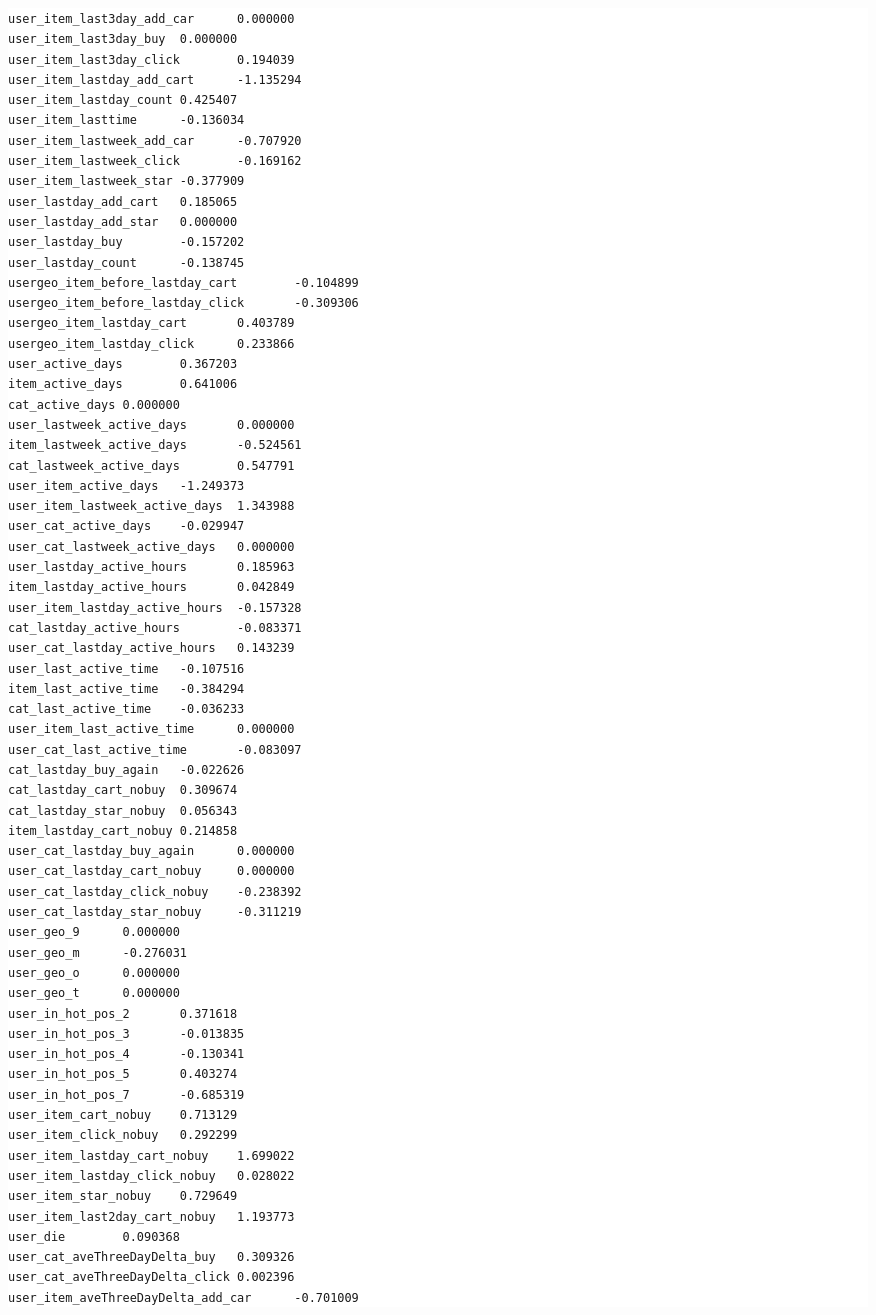 	user_item_last3day_add_car      0.000000
	user_item_last3day_buy  0.000000
	user_item_last3day_click        0.194039
	user_item_lastday_add_cart      -1.135294
	user_item_lastday_count 0.425407
	user_item_lasttime      -0.136034
	user_item_lastweek_add_car      -0.707920
	user_item_lastweek_click        -0.169162
	user_item_lastweek_star -0.377909
	user_lastday_add_cart   0.185065
	user_lastday_add_star   0.000000
	user_lastday_buy        -0.157202
	user_lastday_count      -0.138745
	usergeo_item_before_lastday_cart        -0.104899
	usergeo_item_before_lastday_click       -0.309306
	usergeo_item_lastday_cart       0.403789
	usergeo_item_lastday_click      0.233866
	user_active_days        0.367203
	item_active_days        0.641006
	cat_active_days 0.000000
	user_lastweek_active_days       0.000000
	item_lastweek_active_days       -0.524561
	cat_lastweek_active_days        0.547791
	user_item_active_days   -1.249373
	user_item_lastweek_active_days  1.343988
	user_cat_active_days    -0.029947
	user_cat_lastweek_active_days   0.000000
	user_lastday_active_hours       0.185963
	item_lastday_active_hours       0.042849
	user_item_lastday_active_hours  -0.157328
	cat_lastday_active_hours        -0.083371
	user_cat_lastday_active_hours   0.143239
	user_last_active_time   -0.107516
	item_last_active_time   -0.384294
	cat_last_active_time    -0.036233
	user_item_last_active_time      0.000000
	user_cat_last_active_time       -0.083097
	cat_lastday_buy_again   -0.022626
	cat_lastday_cart_nobuy  0.309674
	cat_lastday_star_nobuy  0.056343
	item_lastday_cart_nobuy 0.214858
	user_cat_lastday_buy_again      0.000000
	user_cat_lastday_cart_nobuy     0.000000
	user_cat_lastday_click_nobuy    -0.238392
	user_cat_lastday_star_nobuy     -0.311219
	user_geo_9      0.000000
	user_geo_m      -0.276031
	user_geo_o      0.000000
	user_geo_t      0.000000
	user_in_hot_pos_2       0.371618
	user_in_hot_pos_3       -0.013835
	user_in_hot_pos_4       -0.130341
	user_in_hot_pos_5       0.403274
	user_in_hot_pos_7       -0.685319
	user_item_cart_nobuy    0.713129
	user_item_click_nobuy   0.292299
	user_item_lastday_cart_nobuy    1.699022
	user_item_lastday_click_nobuy   0.028022
	user_item_star_nobuy    0.729649
	user_item_last2day_cart_nobuy   1.193773
	user_die        0.090368
	user_cat_aveThreeDayDelta_buy   0.309326
	user_cat_aveThreeDayDelta_click 0.002396
	user_item_aveThreeDayDelta_add_car      -0.701009